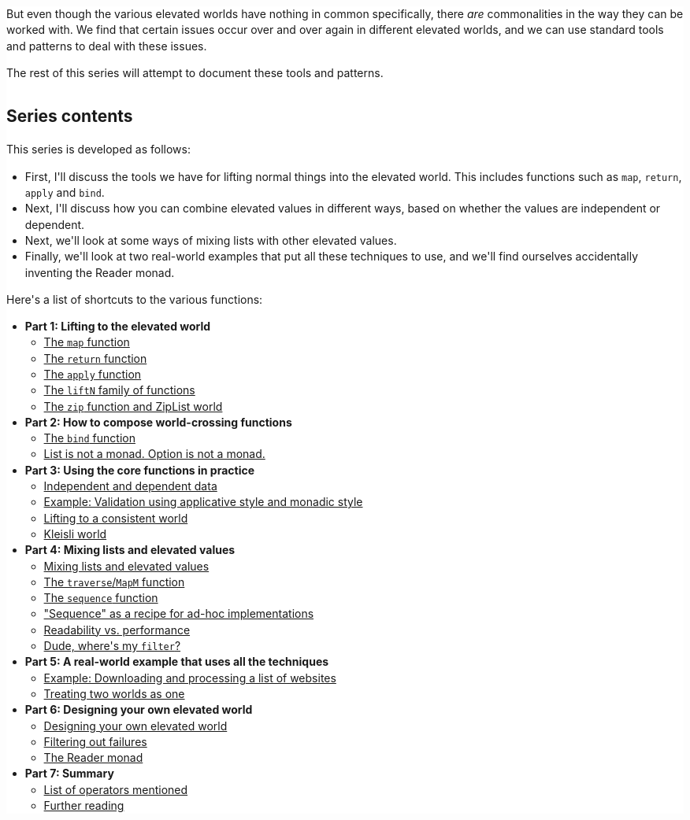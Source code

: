 But even though the various elevated worlds have nothing in common specifically, there *are* commonalities in the way they can be worked with.
We find that certain issues occur over and over again in different elevated worlds, and we can use standard tools and patterns to deal with
these issues.

The rest of this series will attempt to document these tools and patterns.

## Series contents

This series is developed as follows:

* First, I'll discuss the tools we have for lifting normal things into the elevated world. This includes functions such as `map`, `return`, `apply` and `bind`.
* Next, I'll discuss how you can combine elevated values in different ways, based on whether the values are independent or dependent.
* Next, we'll look at some ways of mixing lists with other elevated values.
* Finally, we'll look at two real-world examples that put all these techniques to use, and we'll find ourselves accidentally inventing the Reader monad.

Here's a list of shortcuts to the various functions:

* **Part 1: Lifting to the elevated world**
  * [The `map` function](/posts/elevated-world/#map)
  * [The `return` function](/posts/elevated-world/#return)
  * [The `apply` function](/posts/elevated-world/#apply)
  * [The `liftN` family of functions](/posts/elevated-world/#lift)
  * [The `zip` function and ZipList world](/posts/elevated-world/#zip)
* **Part 2: How to compose world-crossing functions**    
  * [The `bind` function](/posts/elevated-world-2/#bind)
  * [List is not a monad. Option is not a monad.](/posts/elevated-world-2/#not-a-monad)
* **Part 3: Using the core functions in practice**  
  * [Independent and dependent data](/posts/elevated-world-3/#dependent)
  * [Example: Validation using applicative style and monadic style](/posts/elevated-world-3/#validation)
  * [Lifting to a consistent world](/posts/elevated-world-3/#consistent)
  * [Kleisli world](/posts/elevated-world-3/#kleisli)
* **Part 4: Mixing lists and elevated values**    
  * [Mixing lists and elevated values](/posts/elevated-world-4/#mixing)
  * [The `traverse`/`MapM` function](/posts/elevated-world-4/#traverse)
  * [The `sequence` function](/posts/elevated-world-4/#sequence)
  * ["Sequence" as a recipe for ad-hoc implementations](/posts/elevated-world-4/#adhoc)
  * [Readability vs. performance](/posts/elevated-world-4/#readability)
  * [Dude, where's my `filter`?](/posts/elevated-world-4/#filter)
* **Part 5: A real-world example that uses all the techniques**    
  * [Example: Downloading and processing a list of websites](/posts/elevated-world-5/#asynclist)
  * [Treating two worlds as one](/posts/elevated-world-5/#asyncresult)
* **Part 6: Designing your own elevated world** 
  * [Designing your own elevated world](/posts/elevated-world-6/#part6)
  * [Filtering out failures](/posts/elevated-world-6/#filtering)
  * [The Reader monad](/posts/elevated-world-6/#readermonad)
* **Part 7: Summary** 
  * [List of operators mentioned](/posts/elevated-world-7/#operators)
  * [Further reading](/posts/elevated-world-7/#further-reading)
  